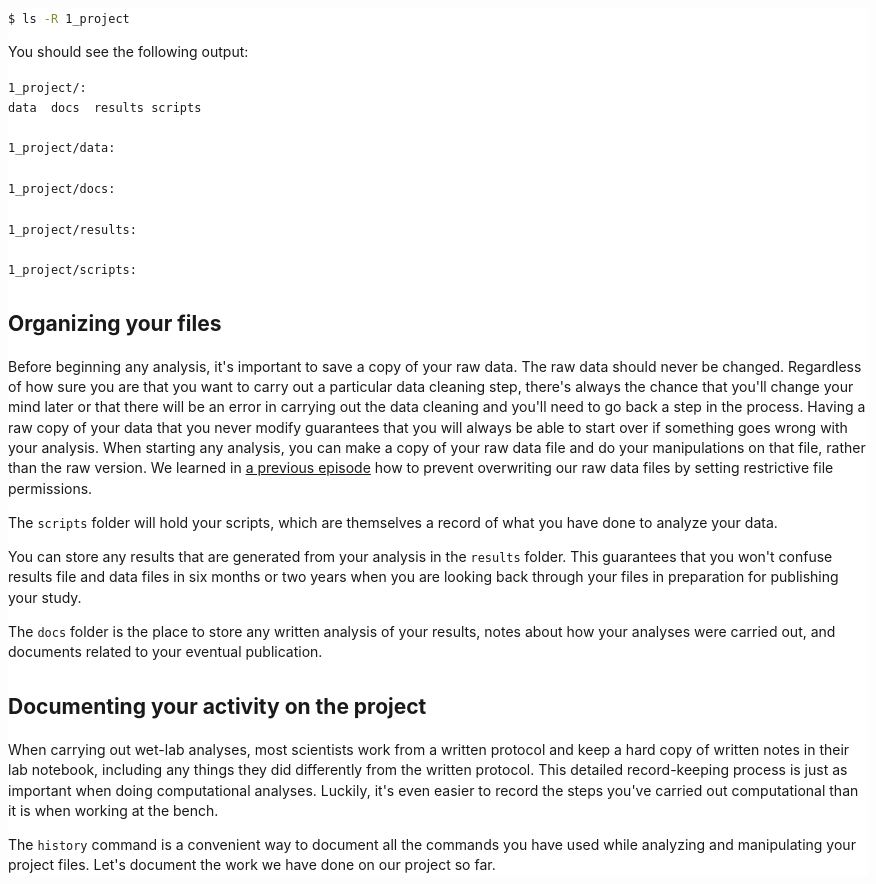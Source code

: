 ```bash
$ ls -R 1_project
```

You should see the following output:

```output
1_project/:
data  docs  results scripts

1_project/data:

1_project/docs:

1_project/results: 

1_project/scripts: 
```

## Organizing your files

Before beginning any analysis, it's important to save a copy of your raw data. The raw data should never be changed. Regardless of how sure you are that you want to carry out a particular data cleaning step, there's always the chance that you'll change your mind later or that there will be an error in carrying out the data cleaning and you'll need to go back a step in the process. Having a raw copy of your data that you never modify guarantees that you will always be able to start over if something goes wrong with your analysis. When starting any analysis, you can make a copy of your raw data file and do your manipulations on that file, rather than the raw version. We learned in [a previous episode](03-working-with-files.md) how to prevent overwriting our raw data files by setting restrictive file permissions.

The `scripts` folder will hold your scripts, which are themselves a record of what you have done to analyze your data.

You can store any results that are generated from your analysis in the `results` folder. This guarantees that you won't confuse results file and data files in six months or two years when you are looking back through your files in preparation for publishing your study.

The `docs` folder is the place to store any written analysis of your results, notes about how your analyses were carried out, and
documents related to your eventual publication.

## Documenting your activity on the project

When carrying out wet-lab analyses, most scientists work from a
written protocol and keep a hard copy of written notes in their lab
notebook, including any things they did differently from the
written protocol. This detailed
record-keeping process is just as important when doing computational
analyses. Luckily, it's even easier to record the steps you've
carried out computational than it is when working at the bench.

The `history` command is a convenient way to document all the
commands you have used while analyzing and manipulating your project
files. Let's document the work we have done on our project so far.
